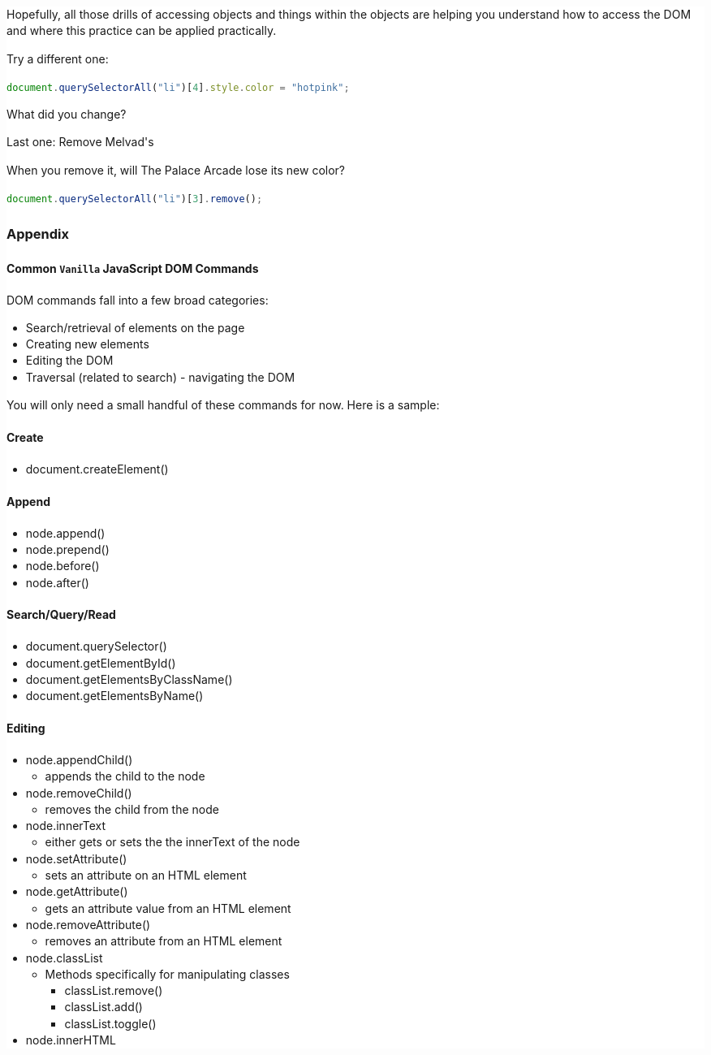 Hopefully, all those drills of accessing objects and things within the objects are helping you understand how to access the DOM and where this practice can be applied practically.

Try a different one:

```js
document.querySelectorAll("li")[4].style.color = "hotpink";
```

What did you change?

Last one: Remove Melvad's

When you remove it, will The Palace Arcade lose its new color?

```js
document.querySelectorAll("li")[3].remove();
```

### Appendix

#### Common `Vanilla` JavaScript DOM Commands

DOM commands fall into a few broad categories:

- Search/retrieval of elements on the page
- Creating new elements
- Editing the DOM
- Traversal (related to search) - navigating the DOM

You will only need a small handful of these commands for now. Here is a sample:

#### Create

- document.createElement()

#### Append

- node.append()
- node.prepend()
- node.before()
- node.after()

#### Search/Query/Read

- document.querySelector()
- document.getElementById()
- document.getElementsByClassName()
- document.getElementsByName()

#### Editing

- node.appendChild()
  - appends the child to the node
- node.removeChild()
  - removes the child from the node
- node.innerText
  - either gets or sets the the innerText of the node
- node.setAttribute()
  - sets an attribute on an HTML element
- node.getAttribute()
  - gets an attribute value from an HTML element
- node.removeAttribute()
  - removes an attribute from an HTML element
- node.classList
  - Methods specifically for manipulating classes
    - classList.remove()
    - classList.add()
    - classList.toggle()
- node.innerHTML